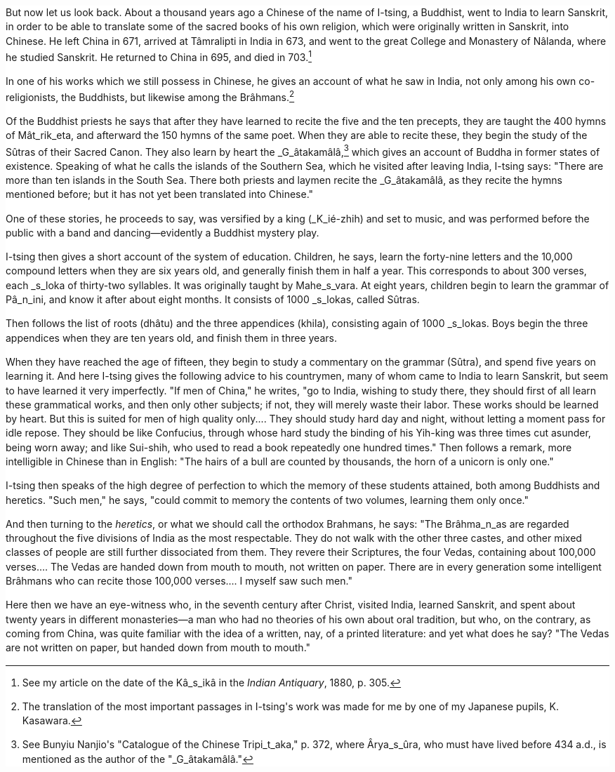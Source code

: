 But now let us look back. About a thousand years ago a Chinese of the name of I-tsing, a Buddhist, went to India to learn Sanskrit, in order to be able to translate some of the sacred books of his own religion, which were originally written in Sanskrit, into Chinese. He left China in 671, arrived at Tâmralipti in India in 673, and went to the great College and Monastery of Nâlanda, where he studied Sanskrit. He returned to China in 695, and died in 703.[^271]

In one of his works which we still possess in Chinese, he gives an account of what he saw in India, not only among his own co-religionists, the Buddhists, but likewise among the Brâhmans.[^272]

Of the Buddhist priests he says that after they have learned to recite the five and the ten precepts, they are taught the 400 hymns of Mât_rik_eta, and afterward the 150 hymns of the same poet. When they are able to recite these, they begin the study of the Sûtras of their Sacred Canon. They also learn by heart the _G_âtakamâlâ,[^273] which gives an account of Buddha in former states of existence. Speaking of what he calls the islands of the Southern Sea, which he visited after leaving India, I-tsing says: "There are more than ten islands in the South Sea. There both priests and laymen recite the _G_âtakamâlâ, as they recite the hymns mentioned before; but it has not yet been translated into Chinese."

One of these stories, he proceeds to say, was versified by a king (_K_ié-zhih) and set to music, and was performed before the public with a band and dancing—evidently a Buddhist mystery play.

I-tsing then gives a short account of the system of education. Children, he says, learn the forty-nine letters and the 10,000 compound letters when they are six years old, and generally finish them in half a year. This corresponds to about 300 verses, each _s_loka of thirty-two syllables. It was originally taught by Mahe_s_vara. At eight years, children begin to learn the grammar of Pâ_n_ini, and know it after about eight months. It consists of 1000 _s_lokas, called Sûtras.

Then follows the list of roots (dhâtu) and the three appendices (khila), consisting again of 1000 _s_lokas. Boys begin the three appendices when they are ten years old, and finish them in three years.

When they have reached the age of fifteen, they begin to study a commentary on the grammar (Sûtra), and spend five years on learning it. And here I-tsing gives the following advice to his countrymen, many of whom came to India to learn Sanskrit, but seem to have learned it very imperfectly. "If men of China," he writes, "go to India, wishing to study there, they should first of all learn these grammatical works, and then only other subjects; if not, they will merely waste their labor. These works should be learned by heart. But this is suited for men of high quality only.... They should study hard day and night, without letting a moment pass for idle repose. They should be like Confucius, through whose hard study the binding of his Yih-king was three times cut asunder, being worn away; and like Sui-shih, who used to read a book repeatedly one hundred times." Then follows a remark, more intelligible in Chinese than in English: "The hairs of a bull are counted by thousands, the horn of a unicorn is only one."

I-tsing then speaks of the high degree of perfection to which the memory of these students attained, both among Buddhists and heretics. "Such men," he says, "could commit to memory the contents of two volumes, learning them only once."

And then turning to the _heretics_, or what we should call the orthodox Brahmans, he says: "The Brâhma_n_as are regarded throughout the five divisions of India as the most respectable. They do not walk with the other three castes, and other mixed classes of people are still further dissociated from them. They revere their Scriptures, the four Vedas, containing about 100,000 verses.... The Vedas are handed down from mouth to mouth, not written on paper. There are in every generation some intelligent Brâhmans who can recite those 100,000 verses.... I myself saw such men."

Here then we have an eye-witness who, in the seventh century after Christ, visited India, learned Sanskrit, and spent about twenty years in different monasteries—a man who had no theories of his own about oral tradition, but who, on the contrary, as coming from China, was quite familiar with the idea of a written, nay, of a printed literature: and yet what does he say? "The Vedas are not written on paper, but handed down from mouth to mouth."


[^260]: On the early use of letters for public inscriptions, see Hayman, _Journal of Philology_, 1879, pp. 141, 142, 150; Hicks, "Manual of Greek Historical Inscriptions," pp. 1 seqq.
[^261]: Herod, (v. 59) says: "I saw Phenician letters on certain tripods in a temple of the Ismenian Apollo at Thebes in Bœotia, the most of them like the Ionian letters."
[^262]: Munch, "Die Nordisch Germanischen Völker," p. 240.
[^263]: Herod. (v. 58) says: "The Ionians from of old call βὑβλος διφθἑραι, because once, in default of the former, they used to employ the latter. And even down to my own time, many of the barbarians write on such diphtheræ."
[^264]: Hekatæos and Kadmos of Miletos (520 b.c.), Charon of Lampsakos (504 b.c.), Xanthos the Lydian (463 b.c.), Pherekydes of Leros (480 b.c.), Hellanikos of Mitylene (450 b.c.), etc.
[^265]: Lewis, "Astronomy," p. 92.
[^266]: See Hayman, _Journal of Philology_, 1879, p. 139.
[^267]: See M. M., "History of Ancient Sanskrit Literature," pp. 497 seqq., "On the Introduction of Writing in India."
[^268]: M. M., "History of Ancient Sanskrit Literature," p. 515.
[^269]: M. M., "Hibbert Lectures," p. 153.
[^270]: Learning was anciently preserved by memory. The Jewish, or rather Chaldaic _Kabala_, or Tradition was not written for many centuries. The Druids of ancient Britain preserved their litanies in the same way, and to a Bard a good memory was indispensable, or he would have been refused initiation.—A. W.
[^271]: See my article on the date of the Kâ_s_ikâ in the _Indian Antiquary_, 1880, p. 305.
[^272]: The translation of the most important passages in I-tsing's work was made for me by one of my Japanese pupils, K. Kasawara.
[^273]: See Bunyiu Nanjio's "Catalogue of the Chinese Tripi_t_aka," p. 372, where Ârya_s_ûra, who must have lived before 434 a.d., is mentioned as the author of the "_G_âtakamâlâ."
[^274]: Wellington, 1880.
[^275]: De Bello Gall. vi. 14; "History of Ancient Sanskrit Literature," p. 506.
[^277]: "Principles of Sociology," p. 313.
[^278]: "The Hindu Law of Inheritance is based upon the Hindu religion, and we must be cautious that in administering Hindu law we do not, by acting upon our notions derived from English law, inadvertently wound or offend the religious feelings of those who may be affected by our decisions."—Bengal Law Reports, 103.
[^280]: Cicero, "De Leg." II. 9, 22, "Deorum manium jura sancta sunto; nos leto datos divos habento."
[^281]: See Atharva-Veda XVIII. 2, 49.
[^282]: Rig-Veda X. 14, 1-2. He is called Vaivasvata, the solar (X. 58, 1), and even the son of Vivasvat (X. 14, 5). In a later phase of religious thought Yama is conceived as the first man (Atharva-Veda XVIII. 3, 13, as compared with Rig-Veda X. 14, 1).
[^283]: Rig-Veda X. 14.
[^284]: In the Avesta many of these things are done by Ahura-Mazda with the help of the Fravashis.
[^285]: See _S_atapatha Brâhma_n_a I. 9, 3, 10; VI. 5, 4, 8.
[^286]: Rig-Veda VIII. 48, 3: "We drank Soma, we became immortal, we went to the light, we found the gods;" VIII. 48, 12.
[^287]: Rig-Veda IX. 97, 39.
[^288]: L. c. X. 14, 6.
[^289]: L. c. X. 16, 10.
[^290]: A translation considerably differing from my own is given by Sarvâdhikâri in his "Tagore Lectures for 1880," p. 34.
[^291]: Cf. Max Müller, Rig-Veda, transl. vol. i. p. 24.
[^293]: _S_atapatha Brâhma_n_a XI. 5, 6, 1; Taitt. Âr. II. 11, 10; Â_s_valâyana G_ri_hya-sûtras III. 1, 1; Pâraskara G_ri_hya-sûtras II. 9, 1; Âpastamba, Dharma-sûtras, translated by Bühler, pp. 47 seq.
[^294]: In the _S_ânkhâyana G_ri_hya (I. 5) four Pâka-ya_gñ_as are mentioned, called Huta, ahuta, prahuta, prâ_s_ita.
[^295]: Â_s_v. G_ri_hya-sûtras I. 3, 10.
[^296]: Manu III. 117-118.
[^297]: L. c. III. 85.
[^299]: "Taittirîyâra_n_yaka," Preface, p. 23.
[^300]: Mâsi mâsi vo 'sanam iti _s_rute_h_; Gobhilîya G_ri_hya sûtras, p. 1055.
[^301]: See "Pi_nd_apit_ri_ya_gñ_a," von Dr. O. Donner, 1870. The restriction to three ancestors, father, grandfather, and great-grandfather, occurs in the Vâ_g_asaneyi-sa_m_hitâ, XIX. 36-37.
[^302]: There is, however, great variety in these matters, according to different _s_âkhâs. Thus, according to the Gobhila-_s_âkhâ, the Pi_nd_a Pit_ri_ya_gñ_a is to be considered as smârta, not as _s_rauta (pi_nd_a-pit_ri_ya_gñ_ah khalv asma_kkh_âkhâyâ_m_ nâsti); while others maintain that an agnimat should perform the smârta, a _s_rautâgnimat the _s_rauta Pit_ri_ya_gñ_a; see Gobhilîya G_ri_hya-sûtras, p. 671. On page 667 we read: anagner amâvasyâ_s_raddhâ, nânvâhâryam ity âdara_n_iyam.
[^303]: "Über Todtenbestattung und Opfergebräuche im Veda," in "Zeitschrift der Deutschen Morgenländischen Gesellschaft," vol. ix. 1856.
[^304]: A_s_valâyana G_ri_hya-sûtras IV. 4, 10.
[^305]: Manu V. 64-65.
[^306]: Bühler, Âpastamba, "Sacred Books of the East," vol. ii., p. 138; also "_S_râddhâkalpa," p. 890. Though the _S_râddha is prescribed in the "Gobhilîya G_ri_hya-sûtras," IV. 4, 2-3, it is not described there, but in a separate treatise, the _S_râddha-kalpa.
[^307]: As meaning the food, _s_râddha occurs in _s_râddhabhu_g_ and similar words. As meaning the sacrificial act, it is explained, yatraita_k_ _kh_raddhayâ dîyate tad eva karma _s_râddha_s_abdâbhidheyam. Pretam pit_rîms_ _k_a nirdi_s_ya bho_g_ya_m_ yat priyam âtmana_h_ _s_raddhayâ dîyate yatra ta_k_ _kh_râddham parikîrtitam. "Gobhilîya G_ri_hya-sûtras," p. 892. We also read _s_raddhânvita_h_ _s_râddha_m_ kurvîta, "let a man perform the _s_râddha with faith;" "Gobhilîya G_ri_hya-sûtras," p. 1053.
[^308]: Manu III. 82.
[^309]: Pit_rî_n uddi_s_ya yad dîyate brâhma_n_ebhya_h_ _s_raddhayâ ta_k_ _kh_râdd ham.
[^310]: Âpastamba II. 16, 3, Brâhma_n_âs tv âhavanîyârthe.
[^311]: L. c. p. 142.
[^312]: Manu III. 138, 140.
[^313]: "Â_s_v. G_ri_hya-sûtras" IV. 5, 8.
[^314]: It is described as a vik_ri_ti of the Pârva_n_a-_s_râddha in "Gobhilîya G_ri_hya-sûtras," p. 1011.
[^315]: One of the differences between the acts before and after the Sapi_nd_îkara_n_a is noted by Sâlankâyana:—Sapi_nd_îkara_n_am yâvad _rig_udarbhai_h_ pit_ri_kriyâ Sapi_nd_îkara_n_âd ûrdhva_m_ dvigu_n_air vidhivad bhavet. "Gobhilîya G_ri_hya-sûtras," p. 930.
[^316]: "Gobhilîya G_ri_hya-sûtras," p. 1023.
[^317]: "G_ri_hya-sûtras," ed. Oldenberg, p. 83.
[^318]: A pratyâbdikam ekoddish_t_am on the anniversary of the deceased is mentioned by Gobhilîya, l. c. p. 1011.
[^319]: "Gobhilîya G_ri_hya-sûtras," p. 1039.
[^320]: "_S_ânkh. G_ri_hya," p. 83; "Gobh. G_ri_hya," p. 1024. According to some authorities the ekoddish_t_a is called nava, new, during ten days; navami_s_ra, mixed, for six months; and purâ_n_a, old, afterward. "Gobhilîya G_ri_hya-sûtras," p. 1020.
[^321]: "Gobhilîya," l. c. p. 1032.
[^322]: "Gobhilîya," l. c. p. 1047.
[^323]: "Life and Essays," ii. p. 195.
[^324]: Colebrooke adds that in most provinces the periods for these sixteen ceremonies, and for the concluding obsequies entitled Sapi_nd_ana, are anticipated, and the whole is completed on the second or third day; after which they are again performed at the proper times, but in honor of the whole set of progenitors instead of the deceased singly. It is this which Dr. Donner, in his learned paper on the "Pi_nd_apit_ri_ya_gñ_a" (p. 11), takes as the general rule.
[^325]: See this subject most exhaustively treated, particularly in its bearings on the law of inheritance, in Rajkumar Sarvâdhikâri's "Tagore Law Lectures for 1880," p. 93.
[^326]: "Gobhilîya G_ri_hya-sûtras," p. 892.
[^327]: L. c. p. 897.
[^328]: See p. 666, and p. 1008. G_ri_hyakâra_h_ pi_nd_apit_ri_ya_gñ_asya _s_râddhatvam âha.
[^329]: Gobhila IV. 4, 3, itarad anvâhâryam. But the commentators add anagner amâvasyâ_s_râddham, nânvâhâryam. According to Gobhila there ought to be the Vai_s_vadeva offering and the Bali offering at the end of each Pârva_n_a-_s_râddha; see "Gobhilîya G_ri_hya-sûtras," p. 1005, but no Vai_s_vadeva at an ekoddish_t_a _s_râddha, l. c. p. 1020.
[^330]: L. c. pp. 1005-1010; "Nirnayasindhu," p. 270.
[^331]: See Burnell, "The Law of Partition," p. 31.
[^332]: Kalau tâvad gavâlambho mâ_m_sadâna_m_ _k_a _s_râddhe nishiddham, Gobhilena tu madhyamâsh_t_akâyâ_m_ vâstukarma_n_i _k_a gavâlambho vihita_h_, mâ_m_sa_k_aru_s_ _k_ânvash_t_akya_s_râddhe; Gobhilîya G_ri_hya-sûtra, ed. "_K_andrakânta Tarkâlankâra, Vi_gñ_apti," p. 8.
[^333]: It may be seriously doubted whether prayers _to_ the dead or _for_ the dead satisfy any craving of the human heart. With us in "the North," a shrinking from "open manifestations of grief" has nothing whatever to do with the matter. Those who refuse to engage in such worship believe and teach that the dead are not gods and cannot be helped by our prayers. Reason, not feeling, prevents such worship.—Am. Pubs.
[^334]: A deeper idea than affection inspired this custom. Every kinsman was always such, living or dead; and hence the service of the dead was sacred and essential. The _S_râddhas were adopted as the performance of such offices. There were twelve forms of this service: 1. The daily offering to ancestors. 2. The _s_râddha for a person lately deceased, and not yet included with the pit_ri_s. 3. The _s_râddha offered for a specific object. 4. The offering made on occasions of rejoicing. 5. The _s_râddha performed when the recently-departed has been incorporated among the Pit_ri_s. 6. The _s_râddha performed on a parvan-day, _i.e._, new moon, the eighth day, fourteenth day, and full moon. 7. The _s_râddha performed in a house of assembly for the benefit of learned men. 8. Expiatory. 9. Part of some other ceremony. 10. Offered for the sake of the Devas. 11. Performed before going on a journey. 12. _S_râddha for the sake of wealth. The _s_râddhas may be performed in one's own house, or in some secluded and pure place. The number performed each year by those who can afford it varies considerably; but ninety-six appears to be the more common. The most fervent are the twelve new-moon rites; four Yuga and fourteen Manu rites; twelve corresponding to the passages of the sun into the zodiacal mansions, etc.—A. W.
[^335]: See "Hibbert Lectures," new ed. pp. 243-255.
[^336]: The same concept is found in the Platonic Dialogue between Sokrates and Euthyphrôn. The philosopher asks the diviner to tell what is holy and what impiety. "That which is pleasing to the gods is holy, and that which is not pleasing to them is impious" promptly replies the mantis, "To be holy is to be just," said Sokrates; "Is the thing holy because they love it, or do they love it because it is holy?" Euthyphrôn hurried away in alarm. He had acknowledged unwittingly that holiness or justice was supreme above all gods; and this highest concept, this highest faith, he dared not entertain.—A. W.
[^337]: In Chinese we find that the same three aspects of religion and their intimate relationship were recognized, as, for instance, when Confucius says to the Prince of Sung: "Honor the sky (worship of Devas), reverence the Manes (worship of Pit_ri_s); if you do this, sun and moon will keep their appointed time (_Ri_ta)." Happel, "Altchinesische Reichsreligion," p. 11.
[^338]: Rig-Veda I. 164, 46; "Hibbert Lectures," p. 311.
[^339]: Rig-Veda X. 114, 5; "Hibbert Lectures," p. 313.
[^340]: Rig-Veda I. 164, 4.
[^341]: Τὺ δὲ φρόνημα τοῦ πνεὺματος ζωὴ καὶ εὶρἡνη. See also Ruskin, "Sesame," p. 63.
[^342]: Major Jacob, "Manual of Hindu Pantheism," Preface.
[^345]: The author's enthusiasm has carried him beyond bounds. The weight to be given to Schopenhauer's opinion touching any religious subject may be measured by the following quotation: "The happiest moment of life is the completest forgetfulness of self in sleep, and the wretchedest is the most wakeful and conscious."—Am. Pubs.
[^346]: "Sacred Books of the East," vol. i, "The Upanishads," translated by M. M.; Introduction, p. lxi.
